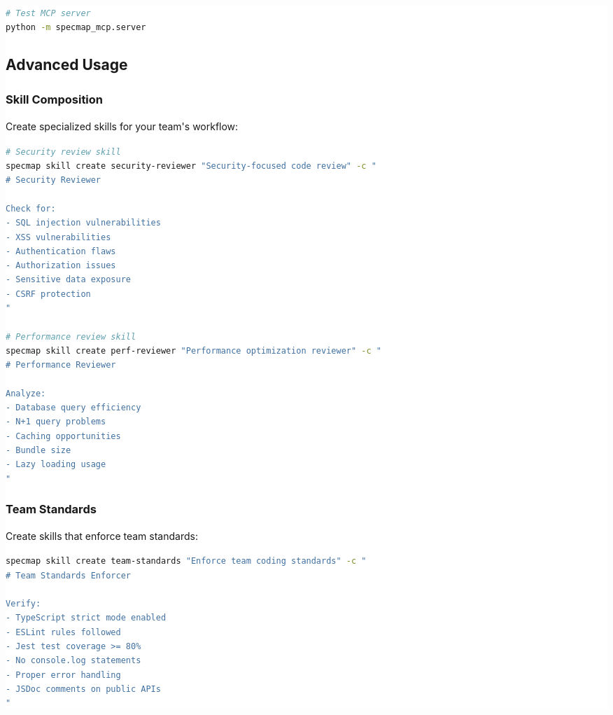 ```bash
# Test MCP server
python -m specmap_mcp.server
```

## Advanced Usage

### Skill Composition

Create specialized skills for your team's workflow:

```bash
# Security review skill
specmap skill create security-reviewer "Security-focused code review" -c "
# Security Reviewer

Check for:
- SQL injection vulnerabilities
- XSS vulnerabilities
- Authentication flaws
- Authorization issues
- Sensitive data exposure
- CSRF protection
"

# Performance review skill
specmap skill create perf-reviewer "Performance optimization reviewer" -c "
# Performance Reviewer

Analyze:
- Database query efficiency
- N+1 query problems
- Caching opportunities
- Bundle size
- Lazy loading usage
"
```

### Team Standards

Create skills that enforce team standards:

```bash
specmap skill create team-standards "Enforce team coding standards" -c "
# Team Standards Enforcer

Verify:
- TypeScript strict mode enabled
- ESLint rules followed
- Jest test coverage >= 80%
- No console.log statements
- Proper error handling
- JSDoc comments on public APIs
"
```
